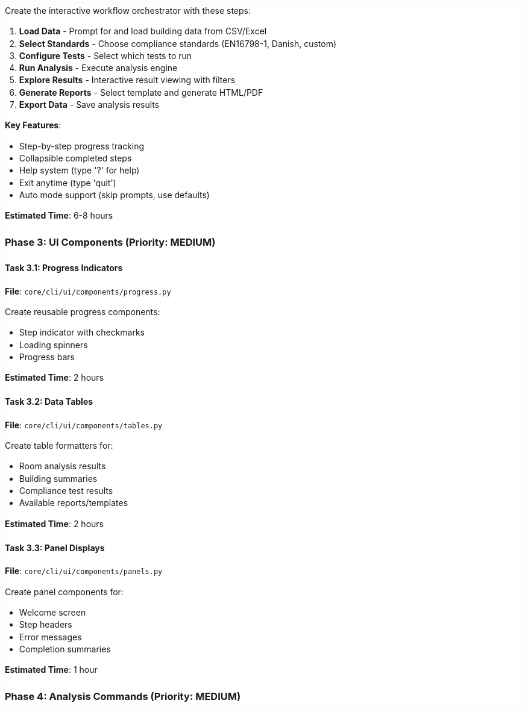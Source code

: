Create the interactive workflow orchestrator with these steps:

1. **Load Data** - Prompt for and load building data from CSV/Excel
2. **Select Standards** - Choose compliance standards (EN16798-1, Danish, custom)
3. **Configure Tests** - Select which tests to run
4. **Run Analysis** - Execute analysis engine
5. **Explore Results** - Interactive result viewing with filters
6. **Generate Reports** - Select template and generate HTML/PDF
7. **Export Data** - Save analysis results

**Key Features**:
- Step-by-step progress tracking
- Collapsible completed steps
- Help system (type '?' for help)
- Exit anytime (type 'quit')
- Auto mode support (skip prompts, use defaults)

**Estimated Time**: 6-8 hours

### Phase 3: UI Components (Priority: MEDIUM)

#### Task 3.1: Progress Indicators
**File**: `core/cli/ui/components/progress.py`

Create reusable progress components:
- Step indicator with checkmarks
- Loading spinners
- Progress bars

**Estimated Time**: 2 hours

#### Task 3.2: Data Tables
**File**: `core/cli/ui/components/tables.py`

Create table formatters for:
- Room analysis results
- Building summaries
- Compliance test results
- Available reports/templates

**Estimated Time**: 2 hours

#### Task 3.3: Panel Displays
**File**: `core/cli/ui/components/panels.py`

Create panel components for:
- Welcome screen
- Step headers
- Error messages
- Completion summaries

**Estimated Time**: 1 hour

### Phase 4: Analysis Commands (Priority: MEDIUM)
